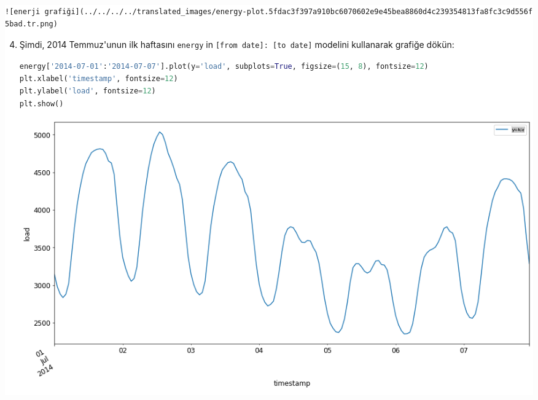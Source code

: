     ![enerji grafiği](../../../../translated_images/energy-plot.5fdac3f397a910bc6070602e9e45bea8860d4c239354813fa8fc3c9d556f5bad.tr.png)

4. Şimdi, 2014 Temmuz'unun ilk haftasını `energy` in `[from date]: [to date]` modelini kullanarak grafiğe dökün:

    ```python
    energy['2014-07-01':'2014-07-07'].plot(y='load', subplots=True, figsize=(15, 8), fontsize=12)
    plt.xlabel('timestamp', fontsize=12)
    plt.ylabel('load', fontsize=12)
    plt.show()
    ```

    ![temmuz](../../../../translated_images/july-2014.9e1f7c318ec6d5b30b0d7e1e20be3643501f64a53f3d426d7c7d7b62addb335e.tr.png)
